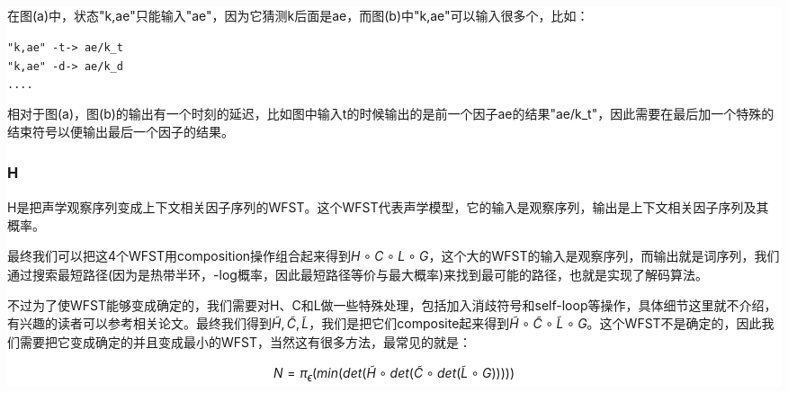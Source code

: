 在图(a)中，状态"k,ae"只能输入"ae"，因为它猜测k后面是ae，而图(b)中"k,ae"可以输入很多个，比如：
```
"k,ae" -t-> ae/k_t
"k,ae" -d-> ae/k_d
....
```

相对于图(a)，图(b)的输出有一个时刻的延迟，比如图中输入t的时候输出的是前一个因子ae的结果"ae/k_t"，因此需要在最后加一个特殊的结束符号以便输出最后一个因子的结果。

### H
H是把声学观察序列变成上下文相关因子序列的WFST。这个WFST代表声学模型，它的输入是观察序列，输出是上下文相关因子序列及其概率。

最终我们可以把这4个WFST用composition操作组合起来得到$H \circ C \circ L \circ G$，这个大的WFST的输入是观察序列，而输出就是词序列，我们通过搜索最短路径(因为是热带半环，-log概率，因此最短路径等价与最大概率)来找到最可能的路径，也就是实现了解码算法。

不过为了使WFST能够变成确定的，我们需要对H、C和L做一些特殊处理，包括加入消歧符号和self-loop等操作，具体细节这里就不介绍，有兴趣的读者可以参考相关论文。最终我们得到$\tilde{H}, \tilde{C}, \tilde{L}$，我们是把它们composite起来得到$\tilde{H} \circ \tilde{C} \circ \tilde{L} \circ G$。这个WFST不是确定的，因此我们需要把它变成确定的并且变成最小的WFST，当然这有很多方法，最常见的就是：

$$
N=\pi_\epsilon(min(det(\tilde{H} \circ det(\tilde{C} \circ det(\tilde{L} \circ G)))))
$$



